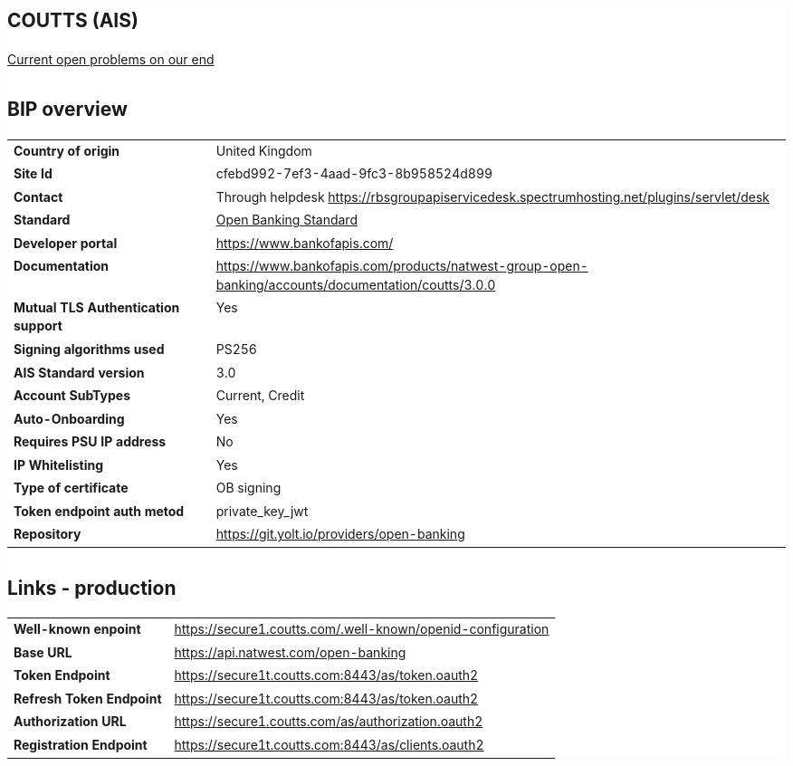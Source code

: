 ## COUTTS (AIS)
[Current open problems on our end][1]

## BIP overview

|                                       |                                                                                                    |
|---------------------------------------|----------------------------------------------------------------------------------------------------|
| **Country of origin**                 | United Kingdom                                                                                     | 
| **Site Id**                           | cfebd992-7ef3-4aad-9fc3-8b958524d899                                                               |
| **Contact**                           | Through helpdesk https://rbsgroupapiservicedesk.spectrumhosting.net/plugins/servlet/desk           |
| **Standard**                          | [Open Banking Standard][2]                                                                         |
| **Developer portal**                  | https://www.bankofapis.com/                                                                        |
| **Documentation**                     | https://www.bankofapis.com/products/natwest-group-open-banking/accounts/documentation/coutts/3.0.0 |
| **Mutual TLS Authentication support** | Yes                                                                                                |
| **Signing algorithms used**           | PS256                                                                                              |
| **AIS Standard version**              | 3.0                                                                                                |
| **Account SubTypes**                  | Current, Credit                                                                                    | 
| **Auto-Onboarding**                   | Yes                                                                                                |
| **Requires PSU IP address**           | No                                                                                                 |
| **IP Whitelisting**                   | Yes                                                                                                |
| **Type of certificate**               | OB signing                                                                                         |
| **Token endpoint auth metod**         | private_key_jwt                                                                                    |
| **Repository**                        | https://git.yolt.io/providers/open-banking                                                         |

## Links - production 

|                            |                                                             |
|----------------------------|-------------------------------------------------------------|
| **Well-known enpoint**     | https://secure1.coutts.com/.well-known/openid-configuration |
| **Base URL**               | https://api.natwest.com/open-banking                        |
| **Token Endpoint**         | https://secure1t.coutts.com:8443/as/token.oauth2            |
| **Refresh Token Endpoint** | https://secure1t.coutts.com:8443/as/token.oauth2            |
| **Authorization URL**      | https://secure1.coutts.com/as/authorization.oauth2          |
| **Registration Endpoint**  | https://secure1t.coutts.com:8443/as/clients.oauth2          |


[1]: <https://yolt.atlassian.net/issues/?jql=project%20%3D%20%22C4PO%22%20AND%20component%20%3D%20COUTTS%20AND%20status%20!%3D%20Done%20AND%20Resolution%20%3D%20Unresolved%20ORDER%20BY%20status> 
[2]: <https://standards.openbanking.org.uk/>
[3]: <https://openbankinguk.github.io/dcr-docs-pub/v3.2/dynamic-client-registration.html>